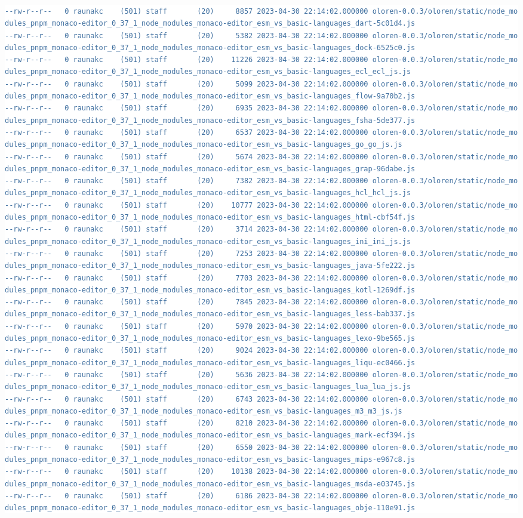 ```diff
--rw-r--r--   0 raunakc    (501) staff       (20)     8857 2023-04-30 22:14:02.000000 oloren-0.0.3/oloren/static/node_modules_pnpm_monaco-editor_0_37_1_node_modules_monaco-editor_esm_vs_basic-languages_dart-5c01d4.js
--rw-r--r--   0 raunakc    (501) staff       (20)     5382 2023-04-30 22:14:02.000000 oloren-0.0.3/oloren/static/node_modules_pnpm_monaco-editor_0_37_1_node_modules_monaco-editor_esm_vs_basic-languages_dock-6525c0.js
--rw-r--r--   0 raunakc    (501) staff       (20)    11226 2023-04-30 22:14:02.000000 oloren-0.0.3/oloren/static/node_modules_pnpm_monaco-editor_0_37_1_node_modules_monaco-editor_esm_vs_basic-languages_ecl_ecl_js.js
--rw-r--r--   0 raunakc    (501) staff       (20)     5099 2023-04-30 22:14:02.000000 oloren-0.0.3/oloren/static/node_modules_pnpm_monaco-editor_0_37_1_node_modules_monaco-editor_esm_vs_basic-languages_flow-9a70b2.js
--rw-r--r--   0 raunakc    (501) staff       (20)     6935 2023-04-30 22:14:02.000000 oloren-0.0.3/oloren/static/node_modules_pnpm_monaco-editor_0_37_1_node_modules_monaco-editor_esm_vs_basic-languages_fsha-5de377.js
--rw-r--r--   0 raunakc    (501) staff       (20)     6537 2023-04-30 22:14:02.000000 oloren-0.0.3/oloren/static/node_modules_pnpm_monaco-editor_0_37_1_node_modules_monaco-editor_esm_vs_basic-languages_go_go_js.js
--rw-r--r--   0 raunakc    (501) staff       (20)     5674 2023-04-30 22:14:02.000000 oloren-0.0.3/oloren/static/node_modules_pnpm_monaco-editor_0_37_1_node_modules_monaco-editor_esm_vs_basic-languages_grap-96dabe.js
--rw-r--r--   0 raunakc    (501) staff       (20)     7382 2023-04-30 22:14:02.000000 oloren-0.0.3/oloren/static/node_modules_pnpm_monaco-editor_0_37_1_node_modules_monaco-editor_esm_vs_basic-languages_hcl_hcl_js.js
--rw-r--r--   0 raunakc    (501) staff       (20)    10777 2023-04-30 22:14:02.000000 oloren-0.0.3/oloren/static/node_modules_pnpm_monaco-editor_0_37_1_node_modules_monaco-editor_esm_vs_basic-languages_html-cbf54f.js
--rw-r--r--   0 raunakc    (501) staff       (20)     3714 2023-04-30 22:14:02.000000 oloren-0.0.3/oloren/static/node_modules_pnpm_monaco-editor_0_37_1_node_modules_monaco-editor_esm_vs_basic-languages_ini_ini_js.js
--rw-r--r--   0 raunakc    (501) staff       (20)     7253 2023-04-30 22:14:02.000000 oloren-0.0.3/oloren/static/node_modules_pnpm_monaco-editor_0_37_1_node_modules_monaco-editor_esm_vs_basic-languages_java-5fe222.js
--rw-r--r--   0 raunakc    (501) staff       (20)     7703 2023-04-30 22:14:02.000000 oloren-0.0.3/oloren/static/node_modules_pnpm_monaco-editor_0_37_1_node_modules_monaco-editor_esm_vs_basic-languages_kotl-1269df.js
--rw-r--r--   0 raunakc    (501) staff       (20)     7845 2023-04-30 22:14:02.000000 oloren-0.0.3/oloren/static/node_modules_pnpm_monaco-editor_0_37_1_node_modules_monaco-editor_esm_vs_basic-languages_less-bab337.js
--rw-r--r--   0 raunakc    (501) staff       (20)     5970 2023-04-30 22:14:02.000000 oloren-0.0.3/oloren/static/node_modules_pnpm_monaco-editor_0_37_1_node_modules_monaco-editor_esm_vs_basic-languages_lexo-9be565.js
--rw-r--r--   0 raunakc    (501) staff       (20)     9024 2023-04-30 22:14:02.000000 oloren-0.0.3/oloren/static/node_modules_pnpm_monaco-editor_0_37_1_node_modules_monaco-editor_esm_vs_basic-languages_liqu-ec0466.js
--rw-r--r--   0 raunakc    (501) staff       (20)     5636 2023-04-30 22:14:02.000000 oloren-0.0.3/oloren/static/node_modules_pnpm_monaco-editor_0_37_1_node_modules_monaco-editor_esm_vs_basic-languages_lua_lua_js.js
--rw-r--r--   0 raunakc    (501) staff       (20)     6743 2023-04-30 22:14:02.000000 oloren-0.0.3/oloren/static/node_modules_pnpm_monaco-editor_0_37_1_node_modules_monaco-editor_esm_vs_basic-languages_m3_m3_js.js
--rw-r--r--   0 raunakc    (501) staff       (20)     8210 2023-04-30 22:14:02.000000 oloren-0.0.3/oloren/static/node_modules_pnpm_monaco-editor_0_37_1_node_modules_monaco-editor_esm_vs_basic-languages_mark-ecf394.js
--rw-r--r--   0 raunakc    (501) staff       (20)     6550 2023-04-30 22:14:02.000000 oloren-0.0.3/oloren/static/node_modules_pnpm_monaco-editor_0_37_1_node_modules_monaco-editor_esm_vs_basic-languages_mips-e967c8.js
--rw-r--r--   0 raunakc    (501) staff       (20)    10138 2023-04-30 22:14:02.000000 oloren-0.0.3/oloren/static/node_modules_pnpm_monaco-editor_0_37_1_node_modules_monaco-editor_esm_vs_basic-languages_msda-e03745.js
--rw-r--r--   0 raunakc    (501) staff       (20)     6186 2023-04-30 22:14:02.000000 oloren-0.0.3/oloren/static/node_modules_pnpm_monaco-editor_0_37_1_node_modules_monaco-editor_esm_vs_basic-languages_obje-110e91.js
```